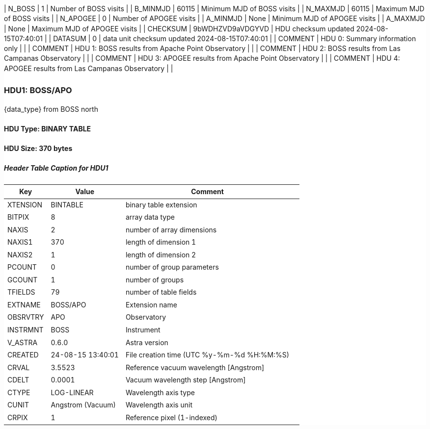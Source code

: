| N_BOSS | 1 | Number of BOSS visits |
| B_MINMJD | 60115 | Minimum MJD of BOSS visits |
| N_MAXMJD | 60115 | Maximum MJD of BOSS visits |
| N_APOGEE | 0 | Number of APOGEE visits |
| A_MINMJD | None | Minimum MJD of APOGEE visits |
| A_MAXMJD | None | Maximum MJD of APOGEE visits |
| CHECKSUM | 9bWDHZVD9aVDGYVD | HDU checksum updated 2024-08-15T07:40:01 |
| DATASUM | 0 | data unit checksum updated 2024-08-15T07:40:01 |
| COMMENT | HDU 0: Summary information only |  |
| COMMENT | HDU 1: BOSS results from Apache Point Observatory |  |
| COMMENT | HDU 2: BOSS results from Las Campanas Observatory |  |
| COMMENT | HDU 3: APOGEE results from Apache Point Observatory |  |
| COMMENT | HDU 4: APOGEE results from Las Campanas Observatory |  |



### HDU1: BOSS/APO
{data_type} from BOSS north

#### HDU Type: BINARY TABLE
#### HDU Size:  370 bytes

##### Header Table Caption for HDU1
Key | Value | Comment | |
| --- | --- | --- | --- |
| XTENSION | BINTABLE | binary table extension |
| BITPIX | 8 | array data type |
| NAXIS | 2 | number of array dimensions |
| NAXIS1 | 370 | length of dimension 1 |
| NAXIS2 | 1 | length of dimension 2 |
| PCOUNT | 0 | number of group parameters |
| GCOUNT | 1 | number of groups |
| TFIELDS | 79 | number of table fields |
| EXTNAME | BOSS/APO | Extension name |
| OBSRVTRY | APO | Observatory |
| INSTRMNT | BOSS | Instrument |
| V_ASTRA | 0.6.0 | Astra version |
| CREATED | 24-08-15 13:40:01 | File creation time (UTC %y-%m-%d %H:%M:%S) |
| CRVAL | 3.5523 | Reference vacuum wavelength [Angstrom] |
| CDELT | 0.0001 | Vacuum wavelength step [Angstrom] |
| CTYPE | LOG-LINEAR | Wavelength axis type |
| CUNIT | Angstrom (Vacuum) | Wavelength axis unit |
| CRPIX | 1 | Reference pixel (1-indexed) |